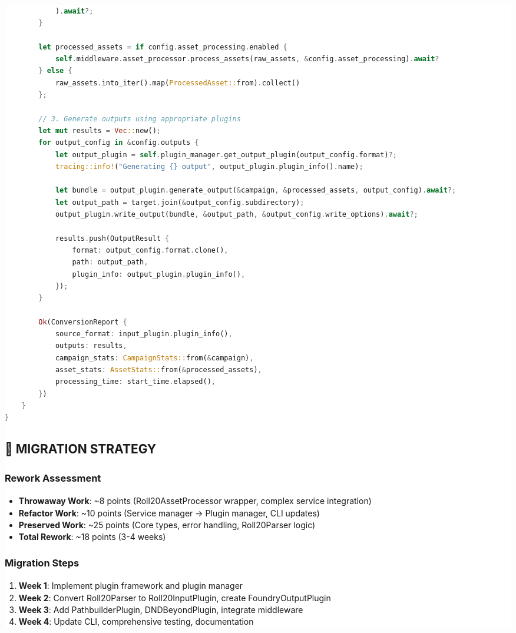```rust
            ).await?;
        }
        
        let processed_assets = if config.asset_processing.enabled {
            self.middleware.asset_processor.process_assets(raw_assets, &config.asset_processing).await?
        } else {
            raw_assets.into_iter().map(ProcessedAsset::from).collect()
        };
        
        // 3. Generate outputs using appropriate plugins
        let mut results = Vec::new();
        for output_config in &config.outputs {
            let output_plugin = self.plugin_manager.get_output_plugin(output_config.format)?;
            tracing::info!("Generating {} output", output_plugin.plugin_info().name);
            
            let bundle = output_plugin.generate_output(&campaign, &processed_assets, output_config).await?;
            let output_path = target.join(&output_config.subdirectory);
            output_plugin.write_output(bundle, &output_path, &output_config.write_options).await?;
            
            results.push(OutputResult {
                format: output_config.format.clone(),
                path: output_path,
                plugin_info: output_plugin.plugin_info(),
            });
        }
        
        Ok(ConversionReport {
            source_format: input_plugin.plugin_info(),
            outputs: results,
            campaign_stats: CampaignStats::from(&campaign),
            asset_stats: AssetStats::from(&processed_assets),
            processing_time: start_time.elapsed(),
        })
    }
}
```

## 🔧 **MIGRATION STRATEGY**

### **Rework Assessment**
- **Throwaway Work**: ~8 points (Roll20AssetProcessor wrapper, complex service integration)
- **Refactor Work**: ~10 points (Service manager → Plugin manager, CLI updates)  
- **Preserved Work**: ~25 points (Core types, error handling, Roll20Parser logic)
- **Total Rework**: ~18 points (3-4 weeks)

### **Migration Steps**
1. **Week 1**: Implement plugin framework and plugin manager
2. **Week 2**: Convert Roll20Parser to Roll20InputPlugin, create FoundryOutputPlugin  
3. **Week 3**: Add PathbuilderPlugin, DNDBeyondPlugin, integrate middleware
4. **Week 4**: Update CLI, comprehensive testing, documentation
